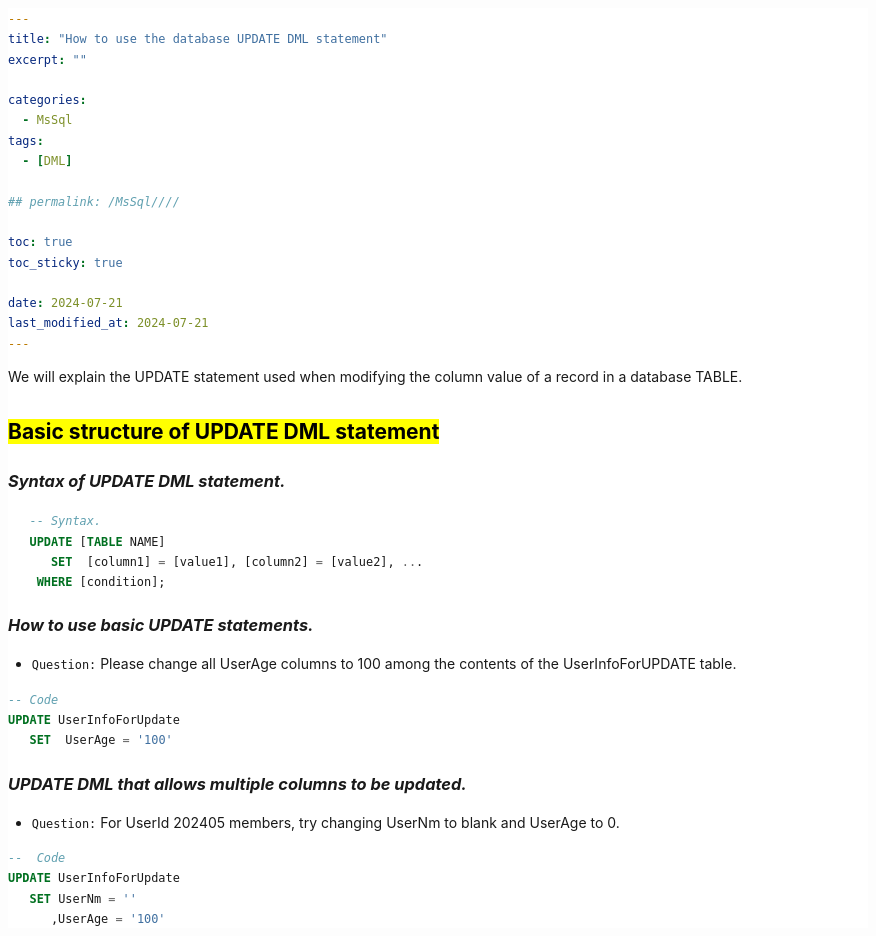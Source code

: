```yaml
---
title: "How to use the database UPDATE DML statement"
excerpt: ""

categories:
  - MsSql
tags:
  - [DML]

## permalink: /MsSql////

toc: true
toc_sticky: true
 
date: 2024-07-21
last_modified_at: 2024-07-21
---
```


We will explain the UPDATE statement used when modifying the column value of a record in a database TABLE.


## <mark>Basic structure of UPDATE DML statement</mark>

### ***Syntax of UPDATE DML statement.***

```sql
   -- Syntax.
   UPDATE [TABLE NAME]
      SET  [column1] = [value1], [column2] = [value2], ...
    WHERE [condition];
```

### ***How to use basic UPDATE statements.***

- `Question:` Please change all UserAge columns to 100 among the contents of the UserInfoForUPDATE table.

```sql
-- Code
UPDATE UserInfoForUpdate
   SET  UserAge = '100'
```

### ***UPDATE DML that allows multiple columns to be updated.***

- `Question:` For UserId 202405 members, try changing UserNm to blank and UserAge to 0.

```sql
--  Code
UPDATE UserInfoForUpdate
   SET UserNm = ''
      ,UserAge = '100'
```
